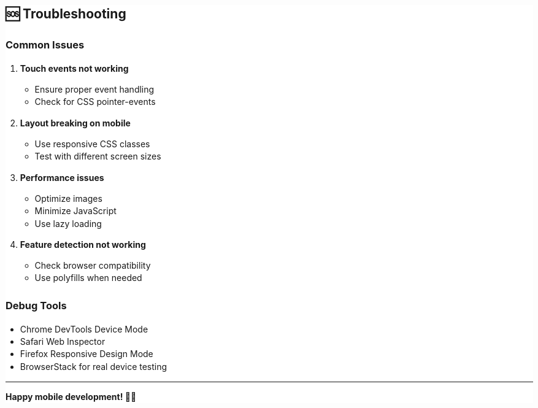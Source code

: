 ## 🆘 **Troubleshooting**

### **Common Issues**

1. **Touch events not working**
   - Ensure proper event handling
   - Check for CSS pointer-events

2. **Layout breaking on mobile**
   - Use responsive CSS classes
   - Test with different screen sizes

3. **Performance issues**
   - Optimize images
   - Minimize JavaScript
   - Use lazy loading

4. **Feature detection not working**
   - Check browser compatibility
   - Use polyfills when needed

### **Debug Tools**

- Chrome DevTools Device Mode
- Safari Web Inspector
- Firefox Responsive Design Mode
- BrowserStack for real device testing

---

**Happy mobile development! 📱✨**

